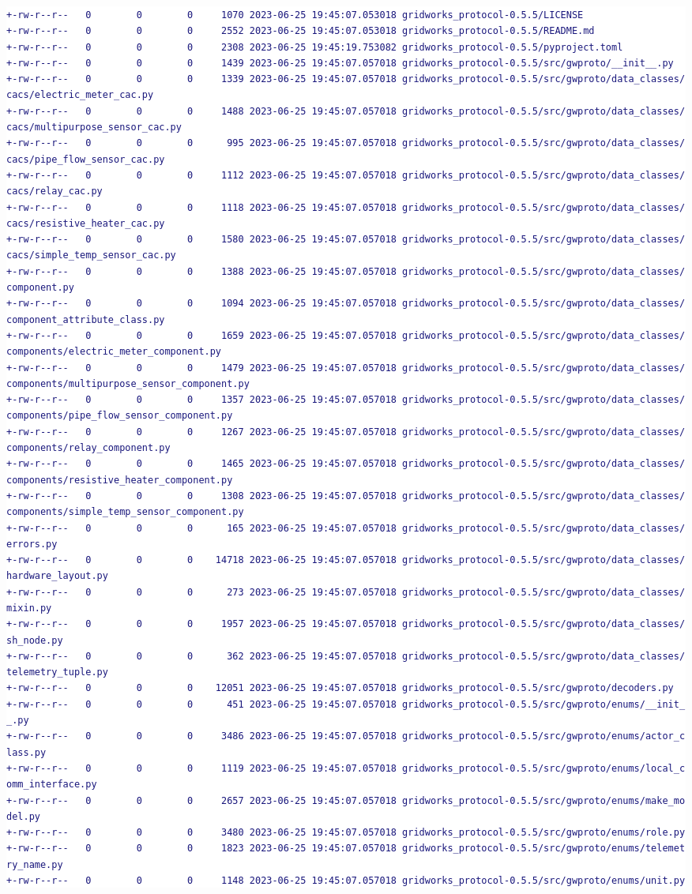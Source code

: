 ```diff
+-rw-r--r--   0        0        0     1070 2023-06-25 19:45:07.053018 gridworks_protocol-0.5.5/LICENSE
+-rw-r--r--   0        0        0     2552 2023-06-25 19:45:07.053018 gridworks_protocol-0.5.5/README.md
+-rw-r--r--   0        0        0     2308 2023-06-25 19:45:19.753082 gridworks_protocol-0.5.5/pyproject.toml
+-rw-r--r--   0        0        0     1439 2023-06-25 19:45:07.057018 gridworks_protocol-0.5.5/src/gwproto/__init__.py
+-rw-r--r--   0        0        0     1339 2023-06-25 19:45:07.057018 gridworks_protocol-0.5.5/src/gwproto/data_classes/cacs/electric_meter_cac.py
+-rw-r--r--   0        0        0     1488 2023-06-25 19:45:07.057018 gridworks_protocol-0.5.5/src/gwproto/data_classes/cacs/multipurpose_sensor_cac.py
+-rw-r--r--   0        0        0      995 2023-06-25 19:45:07.057018 gridworks_protocol-0.5.5/src/gwproto/data_classes/cacs/pipe_flow_sensor_cac.py
+-rw-r--r--   0        0        0     1112 2023-06-25 19:45:07.057018 gridworks_protocol-0.5.5/src/gwproto/data_classes/cacs/relay_cac.py
+-rw-r--r--   0        0        0     1118 2023-06-25 19:45:07.057018 gridworks_protocol-0.5.5/src/gwproto/data_classes/cacs/resistive_heater_cac.py
+-rw-r--r--   0        0        0     1580 2023-06-25 19:45:07.057018 gridworks_protocol-0.5.5/src/gwproto/data_classes/cacs/simple_temp_sensor_cac.py
+-rw-r--r--   0        0        0     1388 2023-06-25 19:45:07.057018 gridworks_protocol-0.5.5/src/gwproto/data_classes/component.py
+-rw-r--r--   0        0        0     1094 2023-06-25 19:45:07.057018 gridworks_protocol-0.5.5/src/gwproto/data_classes/component_attribute_class.py
+-rw-r--r--   0        0        0     1659 2023-06-25 19:45:07.057018 gridworks_protocol-0.5.5/src/gwproto/data_classes/components/electric_meter_component.py
+-rw-r--r--   0        0        0     1479 2023-06-25 19:45:07.057018 gridworks_protocol-0.5.5/src/gwproto/data_classes/components/multipurpose_sensor_component.py
+-rw-r--r--   0        0        0     1357 2023-06-25 19:45:07.057018 gridworks_protocol-0.5.5/src/gwproto/data_classes/components/pipe_flow_sensor_component.py
+-rw-r--r--   0        0        0     1267 2023-06-25 19:45:07.057018 gridworks_protocol-0.5.5/src/gwproto/data_classes/components/relay_component.py
+-rw-r--r--   0        0        0     1465 2023-06-25 19:45:07.057018 gridworks_protocol-0.5.5/src/gwproto/data_classes/components/resistive_heater_component.py
+-rw-r--r--   0        0        0     1308 2023-06-25 19:45:07.057018 gridworks_protocol-0.5.5/src/gwproto/data_classes/components/simple_temp_sensor_component.py
+-rw-r--r--   0        0        0      165 2023-06-25 19:45:07.057018 gridworks_protocol-0.5.5/src/gwproto/data_classes/errors.py
+-rw-r--r--   0        0        0    14718 2023-06-25 19:45:07.057018 gridworks_protocol-0.5.5/src/gwproto/data_classes/hardware_layout.py
+-rw-r--r--   0        0        0      273 2023-06-25 19:45:07.057018 gridworks_protocol-0.5.5/src/gwproto/data_classes/mixin.py
+-rw-r--r--   0        0        0     1957 2023-06-25 19:45:07.057018 gridworks_protocol-0.5.5/src/gwproto/data_classes/sh_node.py
+-rw-r--r--   0        0        0      362 2023-06-25 19:45:07.057018 gridworks_protocol-0.5.5/src/gwproto/data_classes/telemetry_tuple.py
+-rw-r--r--   0        0        0    12051 2023-06-25 19:45:07.057018 gridworks_protocol-0.5.5/src/gwproto/decoders.py
+-rw-r--r--   0        0        0      451 2023-06-25 19:45:07.057018 gridworks_protocol-0.5.5/src/gwproto/enums/__init__.py
+-rw-r--r--   0        0        0     3486 2023-06-25 19:45:07.057018 gridworks_protocol-0.5.5/src/gwproto/enums/actor_class.py
+-rw-r--r--   0        0        0     1119 2023-06-25 19:45:07.057018 gridworks_protocol-0.5.5/src/gwproto/enums/local_comm_interface.py
+-rw-r--r--   0        0        0     2657 2023-06-25 19:45:07.057018 gridworks_protocol-0.5.5/src/gwproto/enums/make_model.py
+-rw-r--r--   0        0        0     3480 2023-06-25 19:45:07.057018 gridworks_protocol-0.5.5/src/gwproto/enums/role.py
+-rw-r--r--   0        0        0     1823 2023-06-25 19:45:07.057018 gridworks_protocol-0.5.5/src/gwproto/enums/telemetry_name.py
+-rw-r--r--   0        0        0     1148 2023-06-25 19:45:07.057018 gridworks_protocol-0.5.5/src/gwproto/enums/unit.py
```